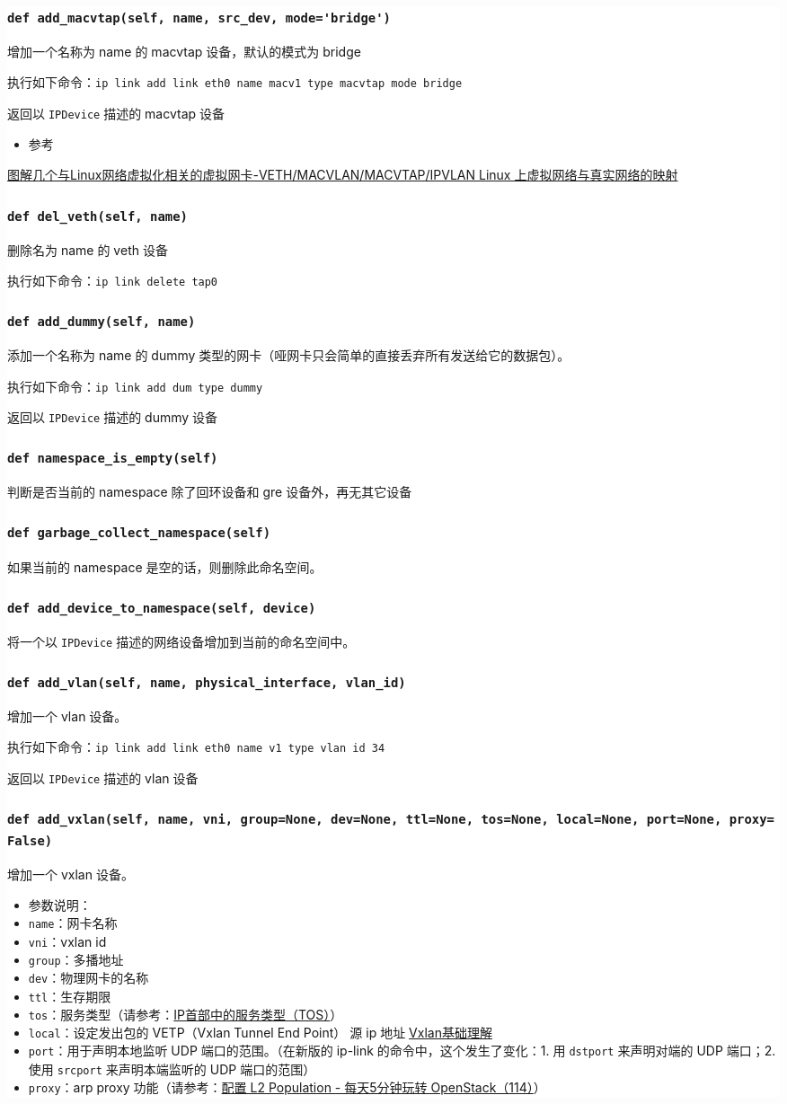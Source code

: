### `def add_macvtap(self, name, src_dev, mode='bridge')`

增加一个名称为 name 的 macvtap 设备，默认的模式为 bridge

执行如下命令：`ip link add link eth0 name macv1 type macvtap mode bridge`

返回以 `IPDevice` 描述的 macvtap 设备

* 参考

[图解几个与Linux网络虚拟化相关的虚拟网卡-VETH/MACVLAN/MACVTAP/IPVLAN ](http://blog.csdn.net/dog250/article/details/45788279)
[Linux 上虚拟网络与真实网络的映射](https://www.ibm.com/developerworks/cn/linux/1312_xiawc_linuxvirtnet/)

### `def del_veth(self, name)`

删除名为 name 的 veth 设备

执行如下命令：`ip link delete tap0`

### `def add_dummy(self, name)`

添加一个名称为 name 的 dummy 类型的网卡（哑网卡只会简单的直接丢弃所有发送给它的数据包）。

执行如下命令：`ip link add dum type dummy`

返回以 `IPDevice` 描述的 dummy 设备

### `def namespace_is_empty(self)`

判断是否当前的 namespace 除了回环设备和 gre 设备外，再无其它设备

### `def garbage_collect_namespace(self)`

如果当前的 namespace 是空的话，则删除此命名空间。

### `def add_device_to_namespace(self, device)`

将一个以 `IPDevice` 描述的网络设备增加到当前的命名空间中。

### `def add_vlan(self, name, physical_interface, vlan_id)`

增加一个 vlan 设备。

执行如下命令：`ip link add link eth0 name v1 type vlan id 34`

返回以 `IPDevice` 描述的 vlan 设备

### `def add_vxlan(self, name, vni, group=None, dev=None, ttl=None, tos=None, local=None, port=None, proxy=False)`

增加一个 vxlan 设备。

* 参数说明：
 * `name`：网卡名称
 * `vni`：vxlan id
 * `group`：多播地址
 * `dev`：物理网卡的名称
 * `ttl`：生存期限
 * `tos`：服务类型（请参考：[IP首部中的服务类型（TOS）](http://www.mamicode.com/info-detail-542445.html)）
 * `local`：设定发出包的 VETP（Vxlan Tunnel End Point） 源 ip 地址 [Vxlan基础理解](http://blog.csdn.net/freezgw1985/article/details/16354897/)
 * `port`：用于声明本地监听 UDP 端口的范围。（在新版的 ip-link 的命令中，这个发生了变化：1. 用 `dstport` 来声明对端的 UDP 端口；2. 使用 `srcport` 来声明本端监听的 UDP 端口的范围）
 * `proxy`：arp proxy 功能（请参考：[配置 L2 Population - 每天5分钟玩转 OpenStack（114）](http://www.cnblogs.com/CloudMan6/p/6072315.html)）
